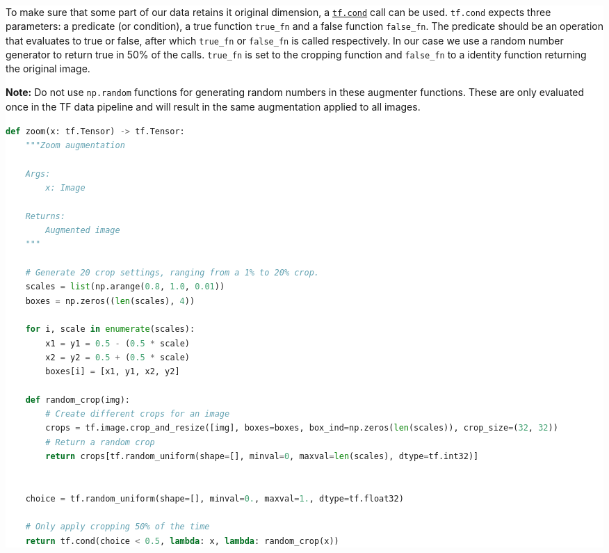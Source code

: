 To make sure that some part of our data retains it original dimension, a [`tf.cond`](https://www.tensorflow.org/api_docs/python/tf/cond) call can be used. `tf.cond` expects three parameters: a predicate (or condition), a true function `true_fn` and a false function `false_fn`. The predicate should be an operation that evaluates to true or false, after which `true_fn` or `false_fn` is called respectively. In our case we use a random number generator to return true in 50% of the calls. `true_fn` is set to the cropping function and `false_fn` to a identity function returning the original image.

**Note:** Do not use `np.random` functions for generating random numbers in these augmenter functions. These are only evaluated once in the TF data pipeline and will result in the same augmentation applied to all images.

```python
def zoom(x: tf.Tensor) -> tf.Tensor:
    """Zoom augmentation

    Args:
        x: Image

    Returns:
        Augmented image
    """

    # Generate 20 crop settings, ranging from a 1% to 20% crop.
    scales = list(np.arange(0.8, 1.0, 0.01))
    boxes = np.zeros((len(scales), 4))

    for i, scale in enumerate(scales):
        x1 = y1 = 0.5 - (0.5 * scale)
        x2 = y2 = 0.5 + (0.5 * scale)
        boxes[i] = [x1, y1, x2, y2]

    def random_crop(img):
        # Create different crops for an image
        crops = tf.image.crop_and_resize([img], boxes=boxes, box_ind=np.zeros(len(scales)), crop_size=(32, 32))
        # Return a random crop
        return crops[tf.random_uniform(shape=[], minval=0, maxval=len(scales), dtype=tf.int32)]


    choice = tf.random_uniform(shape=[], minval=0., maxval=1., dtype=tf.float32)

    # Only apply cropping 50% of the time
    return tf.cond(choice < 0.5, lambda: x, lambda: random_crop(x))
```
